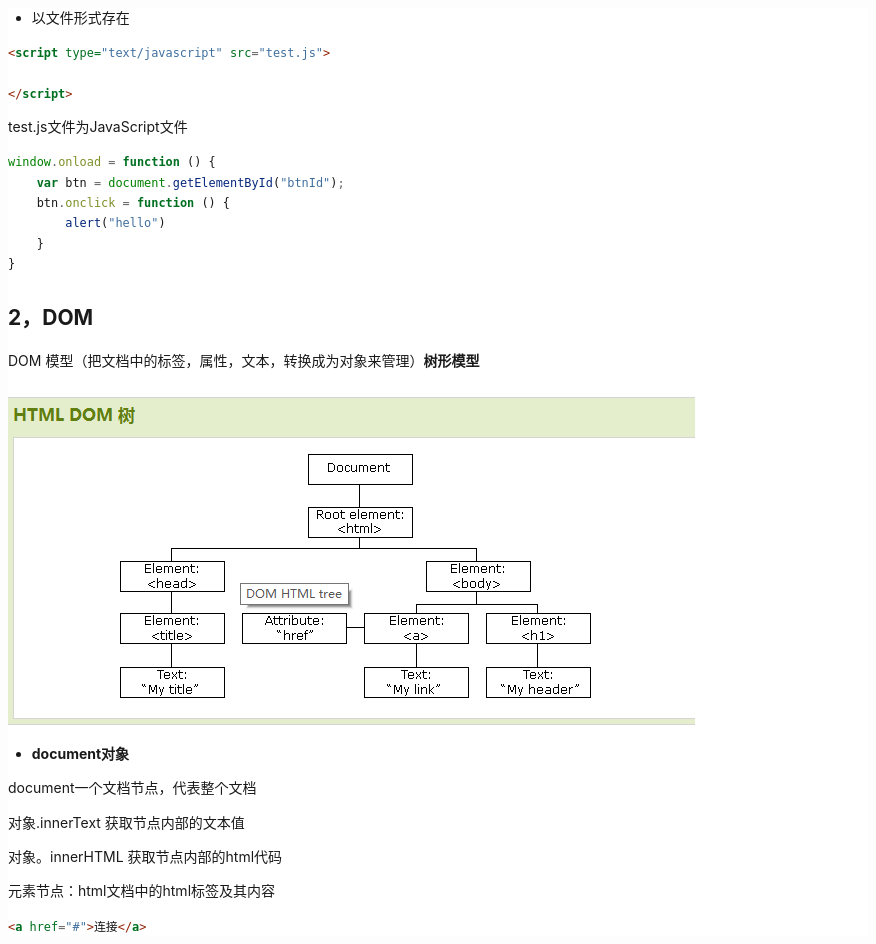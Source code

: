 - 以文件形式存在

```html
<script type="text/javascript" src="test.js">

</script>
```

test.js文件为JavaScript文件

```js
window.onload = function () {
    var btn = document.getElementById("btnId");
    btn.onclick = function () {
        alert("hello")
    }
}
```

## 2，DOM

DOM 模型（把文档中的标签，属性，文本，转换成为对象来管理）**树形模型**

![image-20220119192943613](JavaWeb/image-20220119192943613.png)

- **document对象**

document一个文档节点，代表整个文档

对象.innerText 获取节点内部的文本值

对象。innerHTML 获取节点内部的html代码



元素节点：html文档中的html标签及其内容

```html
<a href="#">连接</a>
```
